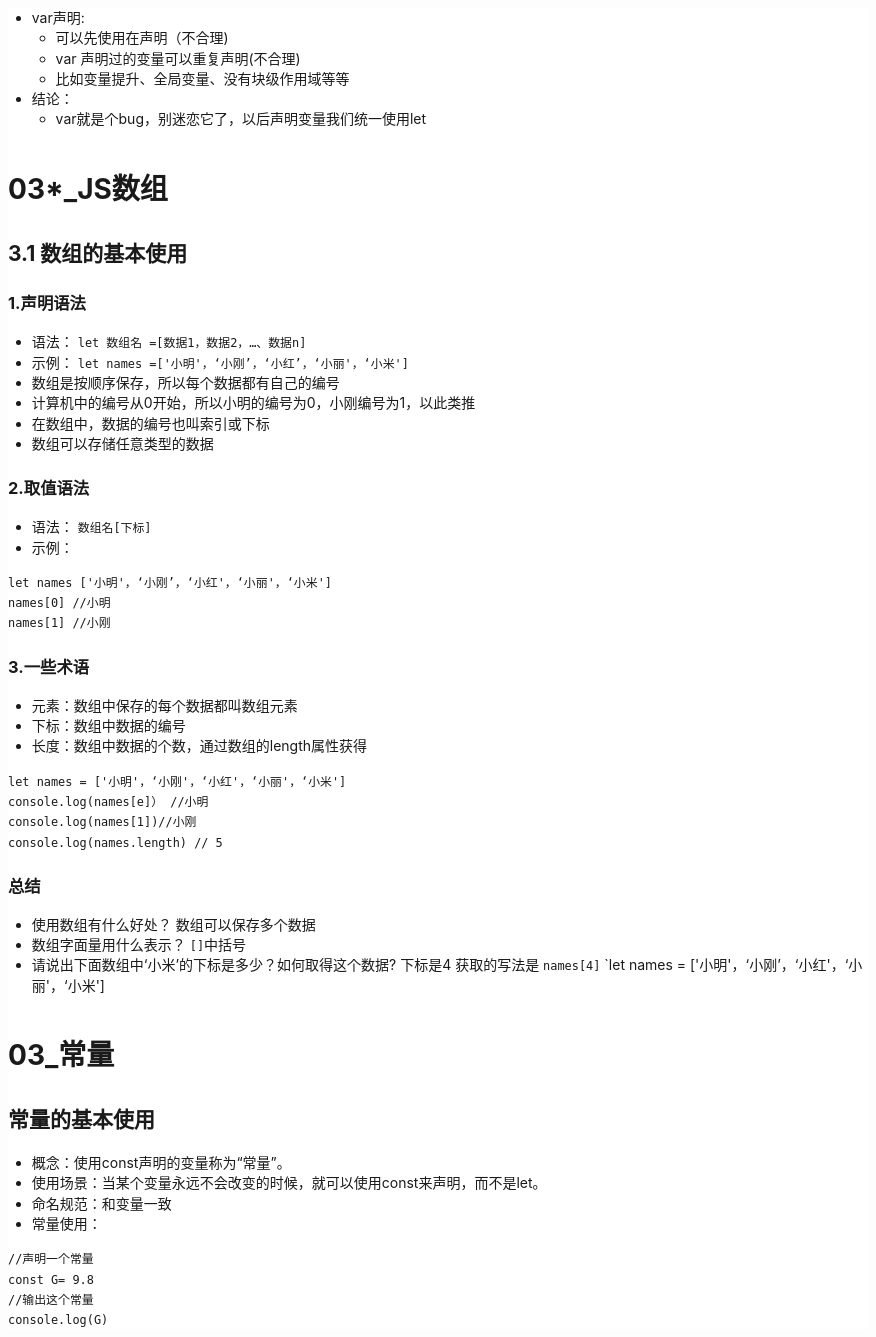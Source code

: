 - var声明:
    - 可以先使用在声明（不合理)
    -  var 声明过的变量可以重复声明(不合理)
    - 比如变量提升、全局变量、没有块级作用域等等
- 结论：
    - var就是个bug，别迷恋它了，以后声明变量我们统一使用let
# 03*_JS数组
## 3.1 数组的基本使用
### 1.声明语法
- 语法：
    `let 数组名 =[数据1，数据2，…、数据n]`
- 示例：
    `let names =['小明'，‘小刚’，‘小红’，‘小丽'，‘小米']`
- 数组是按顺序保存，所以每个数据都有自己的编号
- 计算机中的编号从0开始，所以小明的编号为0，小刚编号为1，以此类推
- 在数组中，数据的编号也叫索引或下标
- 数组可以存储任意类型的数据
### 2.取值语法
- 语法：
    `数组名[下标]`
- 示例：
```
let names ['小明'，‘小刚’，‘小红'，‘小丽'，‘小米']
names[0] //小明
names[1] //小刚
```
### 3.一些术语
- 元素：数组中保存的每个数据都叫数组元素
- 下标：数组中数据的编号
- 长度：数组中数据的个数，通过数组的length属性获得
```
let names = ['小明'，‘小刚'，‘小红'，‘小丽'，‘小米']
console.log(names[e]） //小明
console.log(names[1])//小刚
console.log(names.length) // 5
```
### 总结
- 使用数组有什么好处？
    数组可以保存多个数据
- 数组字面量用什么表示？
    `[]`中括号
- 请说出下面数组中‘小米’的下标是多少？如何取得这个数据?
    下标是4
    获取的写法是 `names[4]`
`let names = ['小明'，‘小刚’，‘小红'，‘小丽'，‘小米']

# 03_常量
## 常量的基本使用
- 概念：使用const声明的变量称为“常量”。
- 使用场景：当某个变量永远不会改变的时候，就可以使用const来声明，而不是let。
- 命名规范：和变量一致
- 常量使用：
```
//声明一个常量
const G= 9.8
//输出这个常量
console.log(G)
```